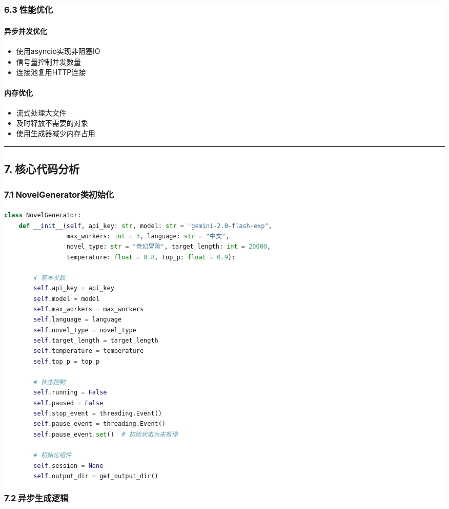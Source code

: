 ```python
```

### 6.3 性能优化

#### 异步并发优化
- 使用asyncio实现非阻塞IO
- 信号量控制并发数量
- 连接池复用HTTP连接

#### 内存优化
- 流式处理大文件
- 及时释放不需要的对象
- 使用生成器减少内存占用

---

## 7. 核心代码分析

### 7.1 NovelGenerator类初始化

```python
class NovelGenerator:
    def __init__(self, api_key: str, model: str = "gemini-2.0-flash-exp",
                 max_workers: int = 3, language: str = "中文",
                 novel_type: str = "奇幻冒险", target_length: int = 20000,
                 temperature: float = 0.8, top_p: float = 0.9):
        
        # 基本参数
        self.api_key = api_key
        self.model = model
        self.max_workers = max_workers
        self.language = language
        self.novel_type = novel_type
        self.target_length = target_length
        self.temperature = temperature
        self.top_p = top_p
        
        # 状态控制
        self.running = False
        self.paused = False
        self.stop_event = threading.Event()
        self.pause_event = threading.Event()
        self.pause_event.set()  # 初始状态为未暂停
        
        # 初始化组件
        self.session = None
        self.output_dir = get_output_dir()
```

### 7.2 异步生成逻辑
